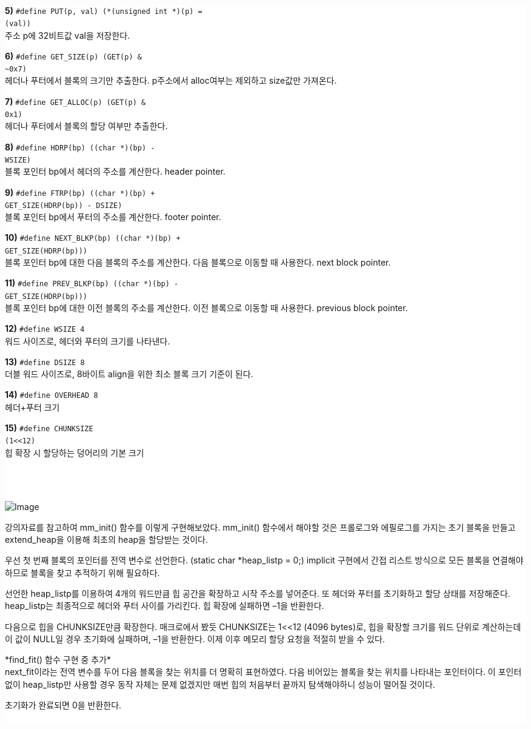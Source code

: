 **5)** <code>#define PUT(p, val) (*(unsigned int *)(p) = (val))</code>  
   주소 p에 32비트값 val을 저장한다.

**6)** <code>#define GET_SIZE(p) (GET(p) & ~0x7)</code>  
   헤더나 푸터에서 블록의 크기만 추출한다. p주소에서 alloc여부는 제외하고 size값만 가져온다.

**7)** <code>#define GET_ALLOC(p) (GET(p) & 0x1)</code>  
   헤더나 푸터에서 블록의 할당 여부만 추출한다.

**8)** <code>#define HDRP(bp) ((char *)(bp) - WSIZE)</code>  
   블록 포인터 bp에서 헤더의 주소를 계산한다. header pointer.

**9)** <code>#define FTRP(bp) ((char *)(bp) + GET_SIZE(HDRP(bp)) - DSIZE)</code>  
   블록 포인터 bp에서 푸터의 주소를 계산한다. footer pointer.

**10)** <code>#define NEXT_BLKP(bp) ((char *)(bp) + GET_SIZE(HDRP(bp)))</code>  
    블록 포인터 bp에 대한 다음 블록의 주소를 계산한다. 다음 블록으로 이동할 때 사용한다. next block pointer.

**11)** <code>#define PREV_BLKP(bp) ((char *)(bp) - GET_SIZE(HDRP(bp)))</code>  
    블록 포인터 bp에 대한 이전 블록의 주소를 계산한다. 이전 블록으로 이동할 때 사용한다. previous block pointer.

**12)** <code>#define WSIZE 4</code>  
    워드 사이즈로, 헤더와 푸터의 크기를 나타낸다.

**13)** <code>#define DSIZE 8</code>  
    더블 워드 사이즈로, 8바이트 align을 위한 최소 블록 크기 기준이 된다.

**14)** <code>#define OVERHEAD 8</code>  
    헤더+푸터 크기

**15)** <code>#define CHUNKSIZE (1<<12)</code>  
    힙 확장 시 할당하는 덩어리의 기본 크기


<br>
<br>

![Image](https://github.com/user-attachments/assets/3c2ee011-e740-4feb-9610-5461934cacfe)


강의자료를 참고하여 mm_init() 함수를 이렇게 구현해보았다. 
mm_init() 함수에서 해야할 것은 프롤로그와 에필로그를 가지는 초기 블록을 만들고 extend_heap을 이용해 최초의 heap을 할당받는 것이다.

 우선 첫 번째 블록의 포인터를 전역 변수로 선언한다. (static char *heap_listp = 0;)
implicit 구현에서 간접 리스트 방식으로 모든 블록을 연결해야하므로 블록을 찾고 추적하기 위해 필요하다.

 선언한 heap_listp를 이용하여 4개의 워드만큼 힙 공간을 확장하고 시작 주소를 넣어준다. 또 헤더와 푸터를 초기화하고 할당 상태를 저장해준다. heap_listp는 최종적으로 헤더와 푸터 사이를 가리킨다. 힙 확장에 실패하면 –1을 반환한다.

다음으로 힙을 CHUNKSIZE만큼 확장한다. 매크로에서 봤듯 CHUNKSIZE는 1<<12 (4096 bytes)로, 힙을 확장할 크기를 워드 단위로 계산하는데 이 값이 NULL일 경우 초기화에 실패하며, –1을 반환한다. 이제 이후 메모리 할당 요청을 적절히 받을 수 있다.

\*find_fit() 함수 구현 중 추가* <br>
next_fit이라는 전역 변수를 두어 다음 블록을 찾는 위치를 더 명확히 표현하였다. 다음 비어있는 블록을 찾는 위치를 나타내는 포인터이다. 이 포인터 없이 heap_listp만 사용할 경우 동작 자체는 문제 없겠지만 매번 힙의 처음부터 끝까지 탐색해야하니 성능이 떨어질 것이다. 

초기화가 완료되면 0을 반환한다.
<br>
<br>
